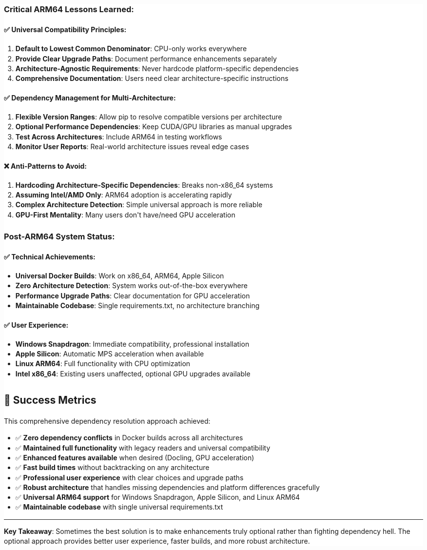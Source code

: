### Critical ARM64 Lessons Learned:

#### ✅ **Universal Compatibility Principles:**
1. **Default to Lowest Common Denominator**: CPU-only works everywhere
2. **Provide Clear Upgrade Paths**: Document performance enhancements separately  
3. **Architecture-Agnostic Requirements**: Never hardcode platform-specific dependencies
4. **Comprehensive Documentation**: Users need clear architecture-specific instructions

#### ✅ **Dependency Management for Multi-Architecture:**
1. **Flexible Version Ranges**: Allow pip to resolve compatible versions per architecture
2. **Optional Performance Dependencies**: Keep CUDA/GPU libraries as manual upgrades
3. **Test Across Architectures**: Include ARM64 in testing workflows
4. **Monitor User Reports**: Real-world architecture issues reveal edge cases

#### ❌ **Anti-Patterns to Avoid:**
1. **Hardcoding Architecture-Specific Dependencies**: Breaks non-x86_64 systems
2. **Assuming Intel/AMD Only**: ARM64 adoption is accelerating rapidly
3. **Complex Architecture Detection**: Simple universal approach is more reliable
4. **GPU-First Mentality**: Many users don't have/need GPU acceleration

### Post-ARM64 System Status:

#### ✅ **Technical Achievements:**
- **Universal Docker Builds**: Work on x86_64, ARM64, Apple Silicon
- **Zero Architecture Detection**: System works out-of-the-box everywhere
- **Performance Upgrade Paths**: Clear documentation for GPU acceleration
- **Maintainable Codebase**: Single requirements.txt, no architecture branching

#### ✅ **User Experience:**
- **Windows Snapdragon**: Immediate compatibility, professional installation
- **Apple Silicon**: Automatic MPS acceleration when available  
- **Linux ARM64**: Full functionality with CPU optimization
- **Intel x86_64**: Existing users unaffected, optional GPU upgrades available

## 🎯 Success Metrics

This comprehensive dependency resolution approach achieved:
- ✅ **Zero dependency conflicts** in Docker builds across all architectures
- ✅ **Maintained full functionality** with legacy readers and universal compatibility
- ✅ **Enhanced features available** when desired (Docling, GPU acceleration)
- ✅ **Fast build times** without backtracking on any architecture  
- ✅ **Professional user experience** with clear choices and upgrade paths
- ✅ **Robust architecture** that handles missing dependencies and platform differences gracefully
- ✅ **Universal ARM64 support** for Windows Snapdragon, Apple Silicon, and Linux ARM64
- ✅ **Maintainable codebase** with single universal requirements.txt

---

**Key Takeaway**: Sometimes the best solution is to make enhancements truly optional rather than fighting dependency hell. The optional approach provides better user experience, faster builds, and more robust architecture.